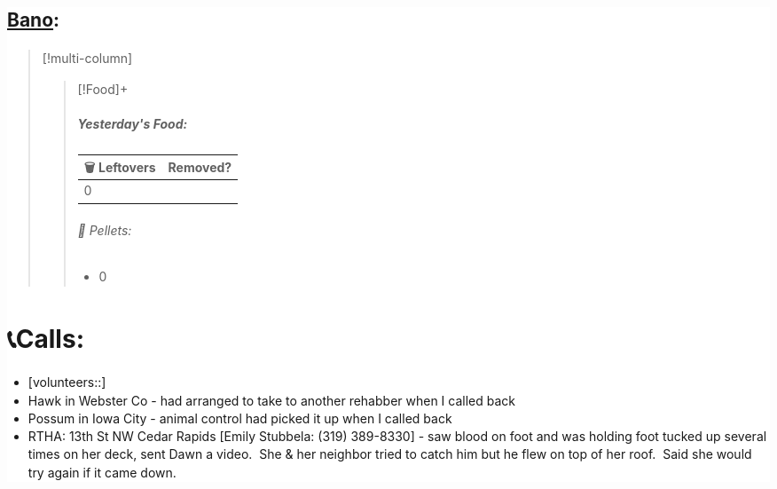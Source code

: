 ## [Bano](../RARE%20Birds/Ed%20Birds/Bano.md):
> [!multi-column]
>
>> [!Food]+
>> ##### Yesterday's Food:
>> |🗑️ Leftovers| Removed?
>> |---|---|
>>|0|
>>
>>###### 💩 Pellets:
>>- 0
>>

# 📞Calls:
- [volunteers::]
- Hawk in Webster Co - had arranged to take to another rehabber when I called back
- Possum in Iowa City - animal control had picked it up when I called back
- RTHA: 13th St NW Cedar Rapids [Emily Stubbela: (319) 389-8330] - saw blood on foot and was holding foot tucked up several times on her deck, sent Dawn a video.  She & her neighbor tried to catch him but he flew on top of her roof.  Said she would try again if it came down.